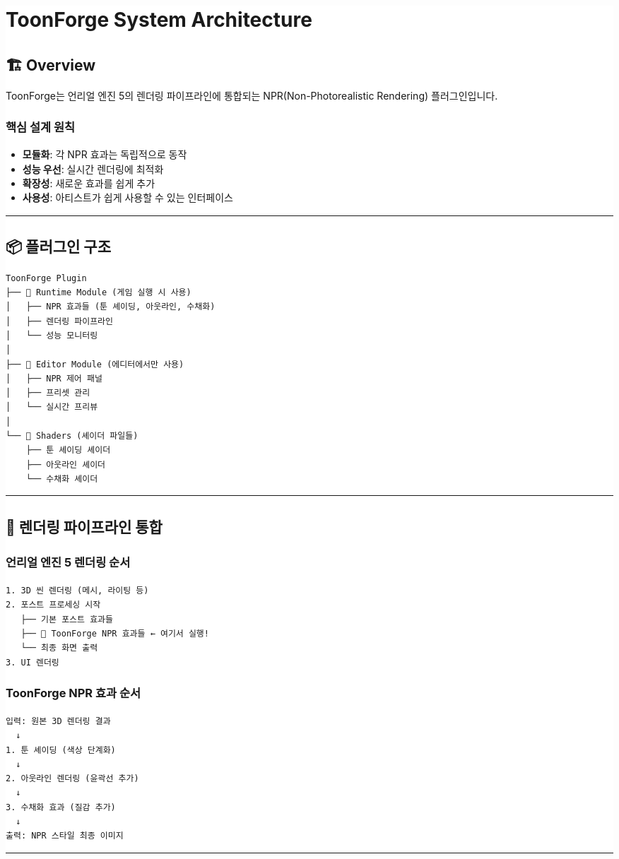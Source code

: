 # ToonForge System Architecture

## 🏗️ Overview

ToonForge는 언리얼 엔진 5의 렌더링 파이프라인에 통합되는 NPR(Non-Photorealistic Rendering) 플러그인입니다.

### 핵심 설계 원칙
- **모듈화**: 각 NPR 효과는 독립적으로 동작
- **성능 우선**: 실시간 렌더링에 최적화
- **확장성**: 새로운 효과를 쉽게 추가
- **사용성**: 아티스트가 쉽게 사용할 수 있는 인터페이스

---

## 📦 플러그인 구조

```
ToonForge Plugin
├── 📁 Runtime Module (게임 실행 시 사용)
│   ├── NPR 효과들 (툰 셰이딩, 아웃라인, 수채화)
│   ├── 렌더링 파이프라인
│   └── 성능 모니터링
│
├── 📁 Editor Module (에디터에서만 사용)
│   ├── NPR 제어 패널
│   ├── 프리셋 관리
│   └── 실시간 프리뷰
│
└── 📁 Shaders (셰이더 파일들)
    ├── 툰 셰이딩 셰이더
    ├── 아웃라인 셰이더
    └── 수채화 셰이더
```

---

## 🔄 렌더링 파이프라인 통합

### 언리얼 엔진 5 렌더링 순서
```
1. 3D 씬 렌더링 (메시, 라이팅 등)
2. 포스트 프로세싱 시작
   ├── 기본 포스트 효과들
   ├── 🎨 ToonForge NPR 효과들 ← 여기서 실행!
   └── 최종 화면 출력
3. UI 렌더링
```

### ToonForge NPR 효과 순서
```
입력: 원본 3D 렌더링 결과
  ↓
1. 툰 셰이딩 (색상 단계화)
  ↓  
2. 아웃라인 렌더링 (윤곽선 추가)
  ↓
3. 수채화 효과 (질감 추가)
  ↓
출력: NPR 스타일 최종 이미지
```

---